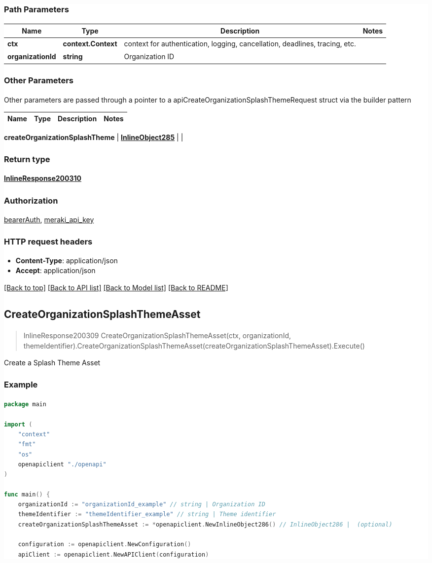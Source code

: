 ### Path Parameters


Name | Type | Description  | Notes
------------- | ------------- | ------------- | -------------
**ctx** | **context.Context** | context for authentication, logging, cancellation, deadlines, tracing, etc.
**organizationId** | **string** | Organization ID | 

### Other Parameters

Other parameters are passed through a pointer to a apiCreateOrganizationSplashThemeRequest struct via the builder pattern


Name | Type | Description  | Notes
------------- | ------------- | ------------- | -------------

 **createOrganizationSplashTheme** | [**InlineObject285**](InlineObject285.md) |  | 

### Return type

[**InlineResponse200310**](InlineResponse200310.md)

### Authorization

[bearerAuth](../README.md#bearerAuth), [meraki_api_key](../README.md#meraki_api_key)

### HTTP request headers

- **Content-Type**: application/json
- **Accept**: application/json

[[Back to top]](#) [[Back to API list]](../README.md#documentation-for-api-endpoints)
[[Back to Model list]](../README.md#documentation-for-models)
[[Back to README]](../README.md)


## CreateOrganizationSplashThemeAsset

> InlineResponse200309 CreateOrganizationSplashThemeAsset(ctx, organizationId, themeIdentifier).CreateOrganizationSplashThemeAsset(createOrganizationSplashThemeAsset).Execute()

Create a Splash Theme Asset



### Example

```go
package main

import (
    "context"
    "fmt"
    "os"
    openapiclient "./openapi"
)

func main() {
    organizationId := "organizationId_example" // string | Organization ID
    themeIdentifier := "themeIdentifier_example" // string | Theme identifier
    createOrganizationSplashThemeAsset := *openapiclient.NewInlineObject286() // InlineObject286 |  (optional)

    configuration := openapiclient.NewConfiguration()
    apiClient := openapiclient.NewAPIClient(configuration)
```